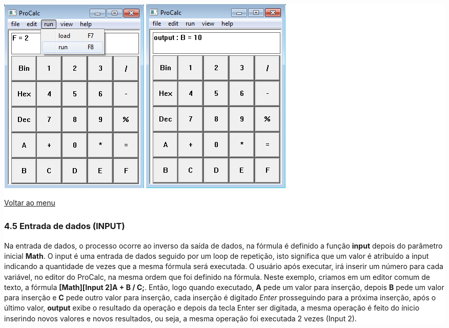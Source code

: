   ![](/Imagens/procalc24.png)
  ![](/Imagens/procalc25.png)
  
  <a href="#menu1">Voltar ao menu </a>
  
  ### <a name="math5"> 4.5 Entrada de dados (INPUT) </a>
  
   Na entrada de dados, o processo ocorre ao inverso da saída de dados, na fórmula é definido a função **input** depois do parâmetro inicial **Math**. O input é uma entrada de dados seguido por um loop de repetição, isto significa que um valor é atribuído a input indicando a quantidade de vezes que a mesma fórmula será executada. O usuário após executar, irá inserir um número para cada variável, no editor do ProCalc, na mesma ordem que foi definido na fórmula. Neste exemplo, criamos em um editor comum de texto, a fórmula **[Math][Input 2]A + B / C;**. Então, logo quando executado, **A** pede um valor para inserção, depois **B** pede um valor para inserção e **C** pede outro valor para inserção, cada inserção é digitado _Enter_ prosseguindo para a próxima inserção, após o último valor, **output** exibe o resultado da operação e depois da tecla Enter ser digitada, a mesma operação é feito do ínicio inserindo novos valores e novos resultados, ou seja, a mesma operação foi executada 2 vezes (Input 2).